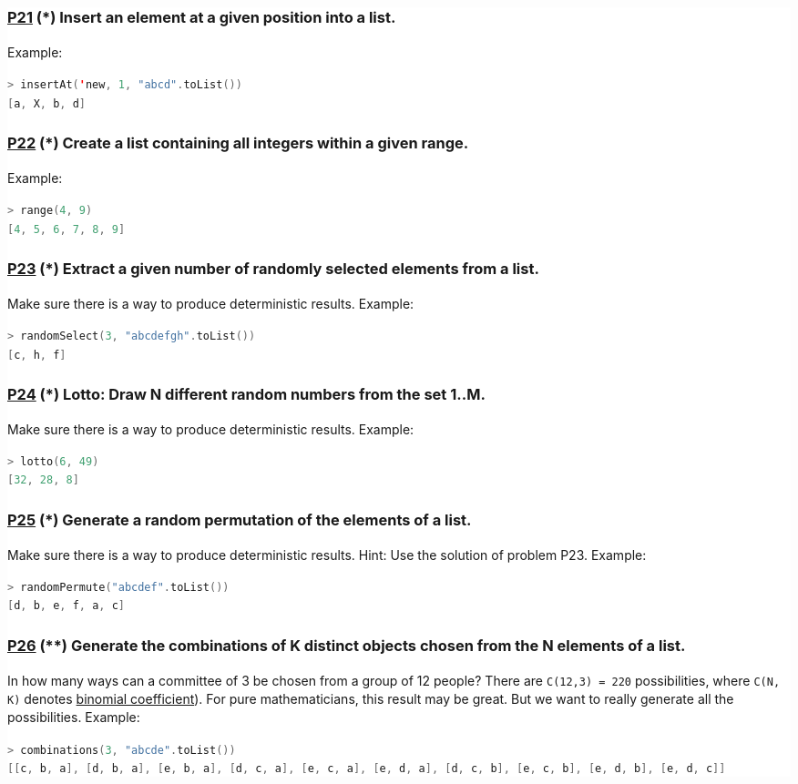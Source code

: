 ### [P21][] (*) Insert an element at a given position into a list.
Example:
``` kotlin
> insertAt('new, 1, "abcd".toList())
[a, X, b, d]
```

### [P22][] (*) Create a list containing all integers within a given range.
Example:
``` kotlin
> range(4, 9)
[4, 5, 6, 7, 8, 9]
```

### [P23][] (*) Extract a given number of randomly selected elements from a list.
Make sure there is a way to produce deterministic results.
Example:
``` kotlin
> randomSelect(3, "abcdefgh".toList())
[c, h, f]
```

### [P24][] (*) Lotto: Draw N different random numbers from the set 1..M.
Make sure there is a way to produce deterministic results.
Example:
``` kotlin
> lotto(6, 49)
[32, 28, 8]
```

### [P25][] (*) Generate a random permutation of the elements of a list.
Make sure there is a way to produce deterministic results.
Hint: Use the solution of problem P23.
Example:
``` kotlin
> randomPermute("abcdef".toList())
[d, b, e, f, a, c]
```

### [P26][] (**) Generate the combinations of K distinct objects chosen from the N elements of a list.
In how many ways can a committee of 3 be chosen from a group of 12 people? 
There are ``C(12,3) = 220`` possibilities, where ``C(N,K)`` denotes [binomial coefficient](https://en.wikipedia.org/wiki/Binomial_coefficient)). 
For pure mathematicians, this result may be great. But we want to really generate all the possibilities.
Example:
``` kotlin
> combinations(3, "abcde".toList())
[[c, b, a], [d, b, a], [e, b, a], [d, c, a], [e, c, a], [e, d, a], [d, c, b], [e, c, b], [e, d, b], [e, d, c]]
```


[P01]: https://github.com/dkandalov/kotlin-99/blob/master/src/org/kotlin99/lists/P01.kt
[P02]: https://github.com/dkandalov/kotlin-99/blob/master/src/org/kotlin99/lists/P02.kt
[P03]: https://github.com/dkandalov/kotlin-99/blob/master/src/org/kotlin99/lists/P03.kt
[P04]: https://github.com/dkandalov/kotlin-99/blob/master/src/org/kotlin99/lists/P04.kt
[P05]: https://github.com/dkandalov/kotlin-99/blob/master/src/org/kotlin99/lists/P05.kt
[P06]: https://github.com/dkandalov/kotlin-99/blob/master/src/org/kotlin99/lists/P06.kt
[P07]: https://github.com/dkandalov/kotlin-99/blob/master/src/org/kotlin99/lists/P07.kt
[P08]: https://github.com/dkandalov/kotlin-99/blob/master/src/org/kotlin99/lists/P08.kt
[P09]: https://github.com/dkandalov/kotlin-99/blob/master/src/org/kotlin99/lists/P09.kt
[P10]: https://github.com/dkandalov/kotlin-99/blob/master/src/org/kotlin99/lists/P10.kt
[P11]: https://github.com/dkandalov/kotlin-99/blob/master/src/org/kotlin99/lists/P11.kt
[P12]: https://github.com/dkandalov/kotlin-99/blob/master/src/org/kotlin99/lists/P12.kt
[P13]: https://github.com/dkandalov/kotlin-99/blob/master/src/org/kotlin99/lists/P13.kt
[P14]: https://github.com/dkandalov/kotlin-99/blob/master/src/org/kotlin99/lists/P14.kt
[P15]: https://github.com/dkandalov/kotlin-99/blob/master/src/org/kotlin99/lists/P15.kt
[P16]: https://github.com/dkandalov/kotlin-99/blob/master/src/org/kotlin99/lists/P16.kt
[P17]: https://github.com/dkandalov/kotlin-99/blob/master/src/org/kotlin99/lists/P17.kt
[P18]: https://github.com/dkandalov/kotlin-99/blob/master/src/org/kotlin99/lists/P18.kt
[P19]: https://github.com/dkandalov/kotlin-99/blob/master/src/org/kotlin99/lists/P19.kt
[P20]: https://github.com/dkandalov/kotlin-99/blob/master/src/org/kotlin99/lists/P20.kt
[P21]: https://github.com/dkandalov/kotlin-99/blob/master/src/org/kotlin99/lists/P21.kt
[P22]: https://github.com/dkandalov/kotlin-99/blob/master/src/org/kotlin99/lists/P22.kt
[P23]: https://github.com/dkandalov/kotlin-99/blob/master/src/org/kotlin99/lists/P23.kt
[P24]: https://github.com/dkandalov/kotlin-99/blob/master/src/org/kotlin99/lists/P24.kt
[P25]: https://github.com/dkandalov/kotlin-99/blob/master/src/org/kotlin99/lists/P25.kt
[P26]: https://github.com/dkandalov/kotlin-99/blob/master/src/org/kotlin99/lists/P26.kt
[P27]: https://github.com/dkandalov/kotlin-99/blob/master/src/org/kotlin99/lists/P27.kt
[P28]: https://github.com/dkandalov/kotlin-99/blob/master/src/org/kotlin99/lists/P28.kt
[P31]: https://github.com/dkandalov/kotlin-99/blob/master/src/org/kotlin99/arithmetic/P31.kt
[P32]: https://github.com/dkandalov/kotlin-99/blob/master/src/org/kotlin99/arithmetic/P32.kt
[P33]: https://github.com/dkandalov/kotlin-99/blob/master/src/org/kotlin99/arithmetic/P33.kt
[P34]: https://github.com/dkandalov/kotlin-99/blob/master/src/org/kotlin99/arithmetic/P34.kt
[P35]: https://github.com/dkandalov/kotlin-99/blob/master/src/org/kotlin99/arithmetic/P35.kt
[P36]: https://github.com/dkandalov/kotlin-99/blob/master/src/org/kotlin99/arithmetic/P36.kt
[P37]: https://github.com/dkandalov/kotlin-99/blob/master/src/org/kotlin99/arithmetic/P37.kt
[P38]: https://github.com/dkandalov/kotlin-99/blob/master/src/org/kotlin99/arithmetic/P38.kt
[P39]: https://github.com/dkandalov/kotlin-99/blob/master/src/org/kotlin99/arithmetic/P39.kt
[P40]: https://github.com/dkandalov/kotlin-99/blob/master/src/org/kotlin99/arithmetic/P40.kt
[P41]: https://github.com/dkandalov/kotlin-99/blob/master/src/org/kotlin99/arithmetic/P41.kt
[P46]: https://github.com/dkandalov/kotlin-99/blob/master/src/org/kotlin99/logic/P46.kt
[P48]: https://github.com/dkandalov/kotlin-99/blob/master/src/org/kotlin99/logic/P48.kt
[P49]: https://github.com/dkandalov/kotlin-99/blob/master/src/org/kotlin99/logic/P49.kt
[P50]: https://github.com/dkandalov/kotlin-99/blob/master/src/org/kotlin99/logic/P50.kt
[P55]: https://github.com/dkandalov/kotlin-99/blob/master/src/org/kotlin99/binarytrees/P55.kt
[P56]: https://github.com/dkandalov/kotlin-99/blob/master/src/org/kotlin99/binarytrees/P56.kt
[P57]: https://github.com/dkandalov/kotlin-99/blob/master/src/org/kotlin99/binarytrees/P57.kt
[P58]: https://github.com/dkandalov/kotlin-99/blob/master/src/org/kotlin99/binarytrees/P58.kt
[P59]: https://github.com/dkandalov/kotlin-99/blob/master/src/org/kotlin99/binarytrees/P59.kt
[P60]: https://github.com/dkandalov/kotlin-99/blob/master/src/org/kotlin99/binarytrees/P60.kt
[P61]: https://github.com/dkandalov/kotlin-99/blob/master/src/org/kotlin99/binarytrees/P61.kt
[P62]: https://github.com/dkandalov/kotlin-99/blob/master/src/org/kotlin99/binarytrees/P62.kt
[P63]: https://github.com/dkandalov/kotlin-99/blob/master/src/org/kotlin99/binarytrees/P63.kt
[P64]: https://github.com/dkandalov/kotlin-99/blob/master/src/org/kotlin99/binarytrees/P64.kt
[P65]: https://github.com/dkandalov/kotlin-99/blob/master/src/org/kotlin99/binarytrees/P65.kt
[P66]: https://github.com/dkandalov/kotlin-99/blob/master/src/org/kotlin99/binarytrees/P66.kt
[P67]: https://github.com/dkandalov/kotlin-99/blob/master/src/org/kotlin99/binarytrees/P67.kt
[P68]: https://github.com/dkandalov/kotlin-99/blob/master/src/org/kotlin99/binarytrees/P68.kt
[P69]: https://github.com/dkandalov/kotlin-99/blob/master/src/org/kotlin99/binarytrees/P69.kt
[P70A]: https://github.com/dkandalov/kotlin-99/blob/master/src/org/kotlin99/multiwaytrees/P70A.kt
[P70B]: https://github.com/dkandalov/kotlin-99/blob/master/src/org/kotlin99/multiwaytrees/P70B.kt
[P71]: https://github.com/dkandalov/kotlin-99/blob/master/src/org/kotlin99/multiwaytrees/P71.kt
[P72]: https://github.com/dkandalov/kotlin-99/blob/master/src/org/kotlin99/multiwaytrees/P72.kt
[P73]: https://github.com/dkandalov/kotlin-99/blob/master/src/org/kotlin99/multiwaytrees/P73.kt
[P80]: https://github.com/dkandalov/kotlin-99/blob/master/src/org/kotlin99/graphs/P80.kt
[P81]: https://github.com/dkandalov/kotlin-99/blob/master/src/org/kotlin99/graphs/P81.kt
[P82]: https://github.com/dkandalov/kotlin-99/blob/master/src/org/kotlin99/graphs/P82.kt
[P83]: https://github.com/dkandalov/kotlin-99/blob/master/src/org/kotlin99/graphs/P83.kt
[P84]: https://github.com/dkandalov/kotlin-99/blob/master/src/org/kotlin99/graphs/P84.kt
[P85]: https://github.com/dkandalov/kotlin-99/blob/master/src/org/kotlin99/graphs/P85.kt
[P86]: https://github.com/dkandalov/kotlin-99/blob/master/src/org/kotlin99/graphs/P86.kt
[P87]: https://github.com/dkandalov/kotlin-99/blob/master/src/org/kotlin99/graphs/P87.kt
[P88]: https://github.com/dkandalov/kotlin-99/blob/master/src/org/kotlin99/graphs/P88.kt
[P89]: https://github.com/dkandalov/kotlin-99/blob/master/src/org/kotlin99/graphs/P89.kt
[P90]: https://github.com/dkandalov/kotlin-99/blob/master/src/org/kotlin99/misc/P90.kt
[P91]: https://github.com/dkandalov/kotlin-99/blob/master/src/org/kotlin99/misc/P91.kt
[P92]: https://github.com/dkandalov/kotlin-99/blob/master/src/org/kotlin99/misc/P92.kt
[P93]: https://github.com/dkandalov/kotlin-99/blob/master/src/org/kotlin99/misc/P93.kt
[P94]: https://github.com/dkandalov/kotlin-99/blob/master/src/org/kotlin99/misc/P94.kt
[P95]: https://github.com/dkandalov/kotlin-99/blob/master/src/org/kotlin99/misc/P95.kt
[P96]: https://github.com/dkandalov/kotlin-99/blob/master/src/org/kotlin99/misc/P96.kt
[P97]: https://github.com/dkandalov/kotlin-99/blob/master/src/org/kotlin99/misc/P97.kt
[P98]: https://github.com/dkandalov/kotlin-99/blob/master/src/org/kotlin99/misc/P98.kt
[P99]: https://github.com/dkandalov/kotlin-99/blob/master/src/org/kotlin99/misc/P99.kt
[binary-tree]: https://raw.githubusercontent.com/dkandalov/kotlin-99/master/img/p67.gif "Binary tree"
[P64-layout]: https://raw.githubusercontent.com/dkandalov/kotlin-99/master/img/p64.gif
[P65-layout]: https://raw.githubusercontent.com/dkandalov/kotlin-99/master/img/p65.gif
[P66-layout]: https://raw.githubusercontent.com/dkandalov/kotlin-99/master/img/p66.gif
[P67-tree]: https://raw.githubusercontent.com/dkandalov/kotlin-99/master/img/p67.gif
[multiway-tree]: https://raw.githubusercontent.com/dkandalov/kotlin-99/master/img/p70.gif
[P73-s-expr]: https://raw.githubusercontent.com/dkandalov/kotlin-99/master/img/p73.png
[undirected-graph]: https://raw.githubusercontent.com/dkandalov/kotlin-99/master/img/graph1.gif
[directed-graph]: https://raw.githubusercontent.com/dkandalov/kotlin-99/master/img/graph2.gif
[directed-labeled-graph]: https://raw.githubusercontent.com/dkandalov/kotlin-99/master/img/graph3.gif
[P83-graph]: https://raw.githubusercontent.com/dkandalov/kotlin-99/master/img/p83.gif
[P84-graph]: https://raw.githubusercontent.com/dkandalov/kotlin-99/master/img/p84.gif
[P92-tree1]: https://raw.githubusercontent.com/dkandalov/kotlin-99/master/img/p92a.gif
[P92-tree2]: https://raw.githubusercontent.com/dkandalov/kotlin-99/master/img/p92b.gif
[P99-crossword]: https://raw.githubusercontent.com/dkandalov/kotlin-99/master/img/p99.gif
[P99a.dat]: https://raw.githubusercontent.com/dkandalov/kotlin-99/master/data/p99a.dat
[P99b.dat]: https://raw.githubusercontent.com/dkandalov/kotlin-99/master/data/p99b.dat
[P99c.dat]: https://raw.githubusercontent.com/dkandalov/kotlin-99/master/data/p99c.dat
[P99d.dat]: https://raw.githubusercontent.com/dkandalov/kotlin-99/master/data/p99d.dat
[Kotlin]: http://kotlinlang.org
